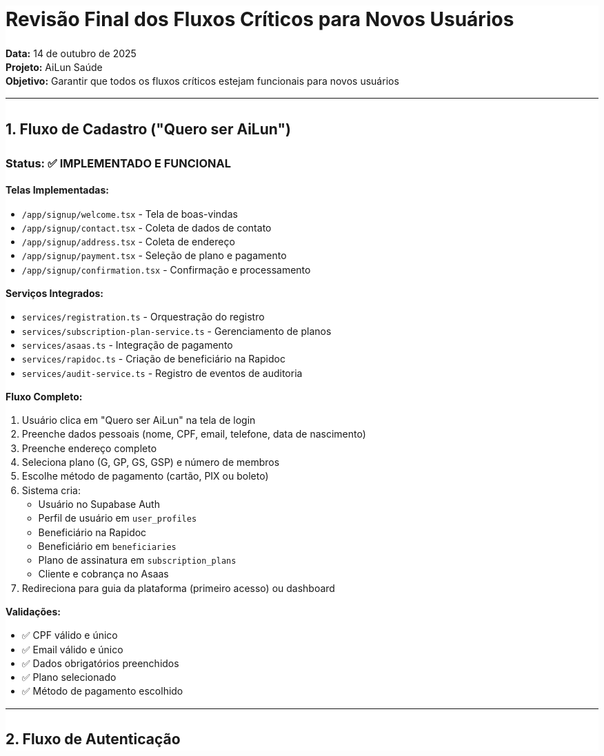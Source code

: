 # Revisão Final dos Fluxos Críticos para Novos Usuários

**Data:** 14 de outubro de 2025  
**Projeto:** AiLun Saúde  
**Objetivo:** Garantir que todos os fluxos críticos estejam funcionais para novos usuários

---

## 1. Fluxo de Cadastro ("Quero ser AiLun")

### Status: ✅ IMPLEMENTADO E FUNCIONAL

**Telas Implementadas:**
- `/app/signup/welcome.tsx` - Tela de boas-vindas
- `/app/signup/contact.tsx` - Coleta de dados de contato
- `/app/signup/address.tsx` - Coleta de endereço
- `/app/signup/payment.tsx` - Seleção de plano e pagamento
- `/app/signup/confirmation.tsx` - Confirmação e processamento

**Serviços Integrados:**
- `services/registration.ts` - Orquestração do registro
- `services/subscription-plan-service.ts` - Gerenciamento de planos
- `services/asaas.ts` - Integração de pagamento
- `services/rapidoc.ts` - Criação de beneficiário na Rapidoc
- `services/audit-service.ts` - Registro de eventos de auditoria

**Fluxo Completo:**
1. Usuário clica em "Quero ser AiLun" na tela de login
2. Preenche dados pessoais (nome, CPF, email, telefone, data de nascimento)
3. Preenche endereço completo
4. Seleciona plano (G, GP, GS, GSP) e número de membros
5. Escolhe método de pagamento (cartão, PIX ou boleto)
6. Sistema cria:
   - Usuário no Supabase Auth
   - Perfil de usuário em `user_profiles`
   - Beneficiário na Rapidoc
   - Beneficiário em `beneficiaries`
   - Plano de assinatura em `subscription_plans`
   - Cliente e cobrança no Asaas
7. Redireciona para guia da plataforma (primeiro acesso) ou dashboard

**Validações:**
- ✅ CPF válido e único
- ✅ Email válido e único
- ✅ Dados obrigatórios preenchidos
- ✅ Plano selecionado
- ✅ Método de pagamento escolhido

---

## 2. Fluxo de Autenticação
